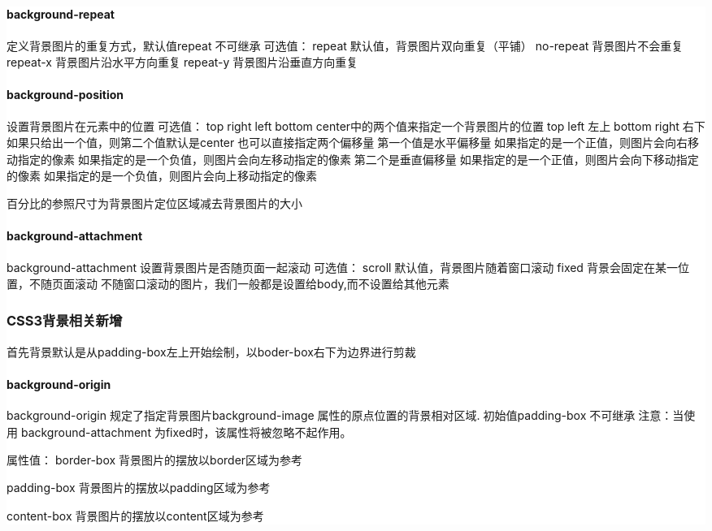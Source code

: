 #### background-repeat

定义背景图片的重复方式，默认值repeat 不可继承
可选值：
repeat 默认值，背景图片双向重复（平铺）
no-repeat 背景图片不会重复
repeat-x 背景图片沿水平方向重复
repeat-y 背景图片沿垂直方向重复

#### background-position

设置背景图片在元素中的位置
可选值：
top right left bottom center中的两个值来指定一个背景图片的位置
top left 左上
bottom right 右下
如果只给出一个值，则第二个值默认是center
也可以直接指定两个偏移量
第一个值是水平偏移量
    如果指定的是一个正值，则图片会向右移动指定的像素
    如果指定的是一个负值，则图片会向左移动指定的像素
第二个是垂直偏移量
    如果指定的是一个正值，则图片会向下移动指定的像素
    如果指定的是一个负值，则图片会向上移动指定的像素

百分比的参照尺寸为背景图片定位区域减去背景图片的大小

#### background-attachment

background-attachment 设置背景图片是否随页面一起滚动
     可选值：
         scroll 默认值，背景图片随着窗口滚动
         fixed 背景会固定在某一位置，不随页面滚动
     不随窗口滚动的图片，我们一般都是设置给body,而不设置给其他元素

### CSS3背景相关新增

首先背景默认是从padding-box左上开始绘制，以boder-box右下为边界进行剪裁

#### background-origin

background-origin 规定了指定背景图片background-image 属性的原点位置的背景相对区域.
初始值padding-box 不可继承
注意：当使用 background-attachment 为fixed时，该属性将被忽略不起作用。

属性值：
border-box
背景图片的摆放以border区域为参考

padding-box
背景图片的摆放以padding区域为参考

content-box
背景图片的摆放以content区域为参考
